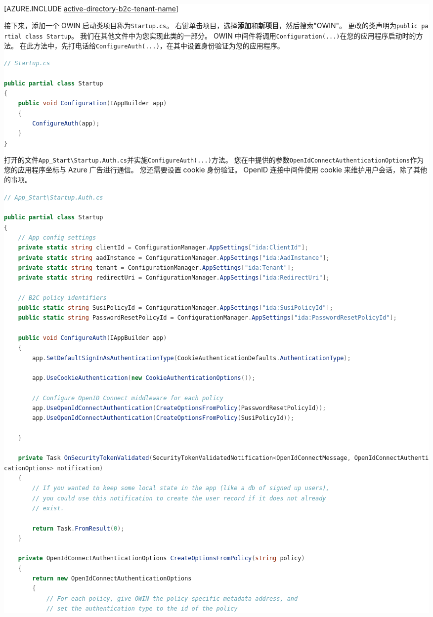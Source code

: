 [AZURE.INCLUDE [active-directory-b2c-tenant-name](../../includes/active-directory-b2c-devquickstarts-tenant-name.md)]

接下来，添加一个 OWIN 启动类项目称为`Startup.cs`。 右键单击项目，选择**添加**和**新项目**，然后搜索"OWIN"。 更改的类声明为`public partial class Startup`。 我们在其他文件中为您实现此类的一部分。 OWIN 中间件将调用`Configuration(...)`在您的应用程序启动时的方法。 在此方法中，先打电话给`ConfigureAuth(...)`，在其中设置身份验证为您的应用程序。

```C#
// Startup.cs

public partial class Startup
{
    public void Configuration(IAppBuilder app)
    {
        ConfigureAuth(app);
    }
}
```

打开的文件`App_Start\Startup.Auth.cs`并实施`ConfigureAuth(...)`方法。  您在中提供的参数`OpenIdConnectAuthenticationOptions`作为您的应用程序坐标与 Azure 广告进行通信。 您还需要设置 cookie 身份验证。 OpenID 连接中间件使用 cookie 来维护用户会话，除了其他的事项。

```C#
// App_Start\Startup.Auth.cs

public partial class Startup
{
    // App config settings
    private static string clientId = ConfigurationManager.AppSettings["ida:ClientId"];
    private static string aadInstance = ConfigurationManager.AppSettings["ida:AadInstance"];
    private static string tenant = ConfigurationManager.AppSettings["ida:Tenant"];
    private static string redirectUri = ConfigurationManager.AppSettings["ida:RedirectUri"];

    // B2C policy identifiers
    public static string SusiPolicyId = ConfigurationManager.AppSettings["ida:SusiPolicyId"];
    public static string PasswordResetPolicyId = ConfigurationManager.AppSettings["ida:PasswordResetPolicyId"];

    public void ConfigureAuth(IAppBuilder app)
    {
        app.SetDefaultSignInAsAuthenticationType(CookieAuthenticationDefaults.AuthenticationType);

        app.UseCookieAuthentication(new CookieAuthenticationOptions());

        // Configure OpenID Connect middleware for each policy
        app.UseOpenIdConnectAuthentication(CreateOptionsFromPolicy(PasswordResetPolicyId));
        app.UseOpenIdConnectAuthentication(CreateOptionsFromPolicy(SusiPolicyId));

    }

    private Task OnSecurityTokenValidated(SecurityTokenValidatedNotification<OpenIdConnectMessage, OpenIdConnectAuthenticationOptions> notification)
    {
        // If you wanted to keep some local state in the app (like a db of signed up users),
        // you could use this notification to create the user record if it does not already
        // exist.

        return Task.FromResult(0);
    }

    private OpenIdConnectAuthenticationOptions CreateOptionsFromPolicy(string policy)
    {
        return new OpenIdConnectAuthenticationOptions
        {
            // For each policy, give OWIN the policy-specific metadata address, and
            // set the authentication type to the id of the policy
```